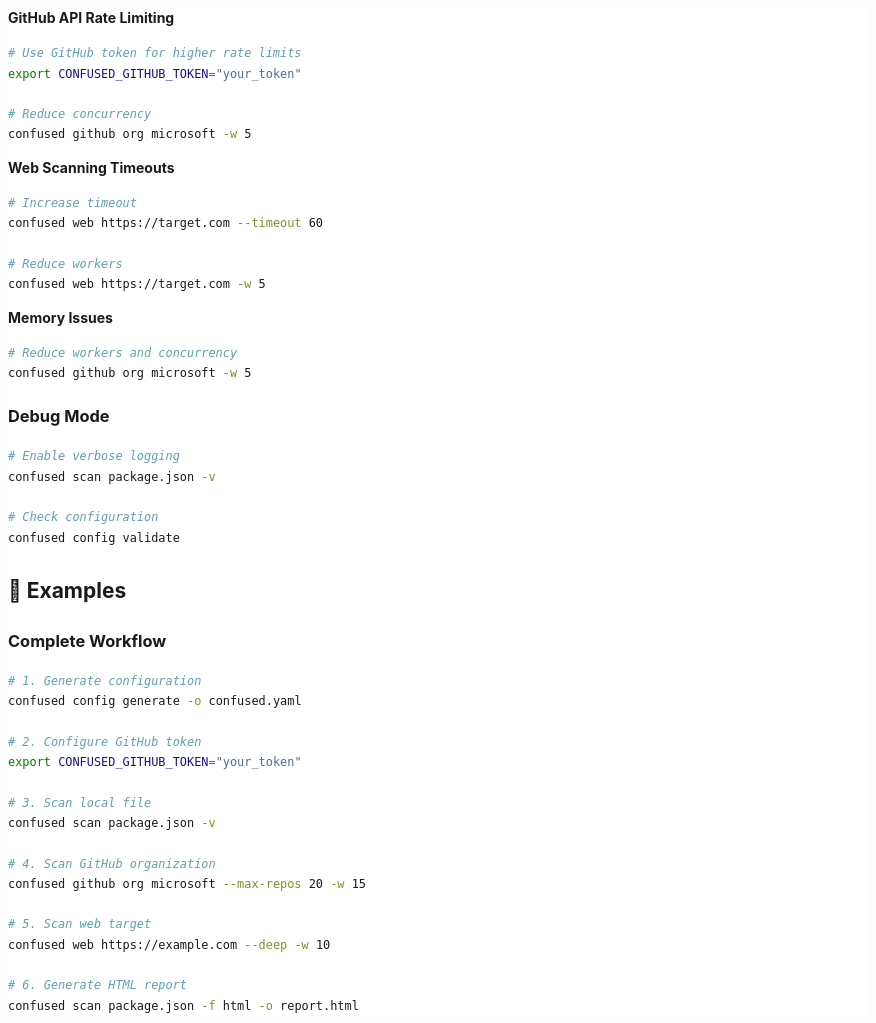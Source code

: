 **GitHub API Rate Limiting**
```bash
# Use GitHub token for higher rate limits
export CONFUSED_GITHUB_TOKEN="your_token"

# Reduce concurrency
confused github org microsoft -w 5
```

**Web Scanning Timeouts**
```bash
# Increase timeout
confused web https://target.com --timeout 60

# Reduce workers
confused web https://target.com -w 5
```

**Memory Issues**
```bash
# Reduce workers and concurrency
confused github org microsoft -w 5
```

### Debug Mode
```bash
# Enable verbose logging
confused scan package.json -v

# Check configuration
confused config validate
```

## 📝 Examples

### Complete Workflow
```bash
# 1. Generate configuration
confused config generate -o confused.yaml

# 2. Configure GitHub token
export CONFUSED_GITHUB_TOKEN="your_token"

# 3. Scan local file
confused scan package.json -v

# 4. Scan GitHub organization
confused github org microsoft --max-repos 20 -w 15

# 5. Scan web target
confused web https://example.com --deep -w 10

# 6. Generate HTML report
confused scan package.json -f html -o report.html
```
